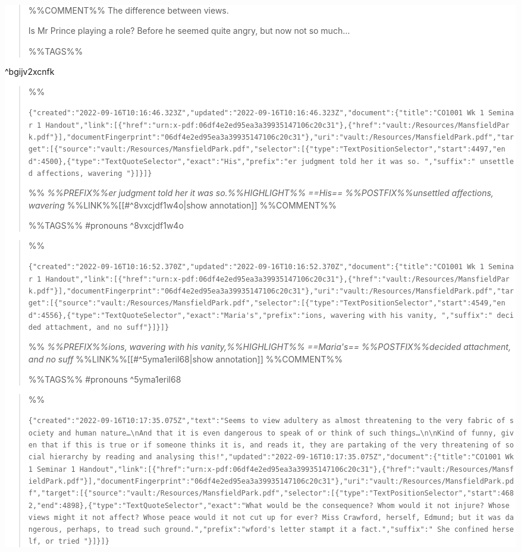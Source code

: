 >%%COMMENT%%
>The difference between views.
>
>Is Mr Prince playing a role? Before he seemed quite angry, but now not so much…
>
>
>%%TAGS%%
>
^bgijv2xcnfk



>%%
>```annotation-json
>{"created":"2022-09-16T10:16:46.323Z","updated":"2022-09-16T10:16:46.323Z","document":{"title":"CO1001 Wk 1 Seminar 1 Handout","link":[{"href":"urn:x-pdf:06df4e2ed95ea3a39935147106c20c31"},{"href":"vault:/Resources/MansfieldPark.pdf"}],"documentFingerprint":"06df4e2ed95ea3a39935147106c20c31"},"uri":"vault:/Resources/MansfieldPark.pdf","target":[{"source":"vault:/Resources/MansfieldPark.pdf","selector":[{"type":"TextPositionSelector","start":4497,"end":4500},{"type":"TextQuoteSelector","exact":"His","prefix":"er judgment told her it was so. ","suffix":" unsettled affections, wavering "}]}]}
>```
>%%
>*%%PREFIX%%er judgment told her it was so.%%HIGHLIGHT%% ==His== %%POSTFIX%%unsettled affections, wavering*
>%%LINK%%[[#^8vxcjdf1w4o|show annotation]]
>%%COMMENT%%
>
>%%TAGS%%
>#pronouns
^8vxcjdf1w4o


>%%
>```annotation-json
>{"created":"2022-09-16T10:16:52.370Z","updated":"2022-09-16T10:16:52.370Z","document":{"title":"CO1001 Wk 1 Seminar 1 Handout","link":[{"href":"urn:x-pdf:06df4e2ed95ea3a39935147106c20c31"},{"href":"vault:/Resources/MansfieldPark.pdf"}],"documentFingerprint":"06df4e2ed95ea3a39935147106c20c31"},"uri":"vault:/Resources/MansfieldPark.pdf","target":[{"source":"vault:/Resources/MansfieldPark.pdf","selector":[{"type":"TextPositionSelector","start":4549,"end":4556},{"type":"TextQuoteSelector","exact":"Maria's","prefix":"ions, wavering with his vanity, ","suffix":" decided attachment, and no suff"}]}]}
>```
>%%
>*%%PREFIX%%ions, wavering with his vanity,%%HIGHLIGHT%% ==Maria's== %%POSTFIX%%decided attachment, and no suff*
>%%LINK%%[[#^5yma1eril68|show annotation]]
>%%COMMENT%%
>
>%%TAGS%%
>#pronouns
^5yma1eril68


>%%
>```annotation-json
>{"created":"2022-09-16T10:17:35.075Z","text":"Seems to view adultery as almost threatening to the very fabric of society and human nature…\nAnd that it is even dangerous to speak of or think of such things…\n\nKind of funny, given that if this is true or if someone thinks it is, and reads it, they are partaking of the very threatening of social hierarchy by reading and analysing this!","updated":"2022-09-16T10:17:35.075Z","document":{"title":"CO1001 Wk 1 Seminar 1 Handout","link":[{"href":"urn:x-pdf:06df4e2ed95ea3a39935147106c20c31"},{"href":"vault:/Resources/MansfieldPark.pdf"}],"documentFingerprint":"06df4e2ed95ea3a39935147106c20c31"},"uri":"vault:/Resources/MansfieldPark.pdf","target":[{"source":"vault:/Resources/MansfieldPark.pdf","selector":[{"type":"TextPositionSelector","start":4682,"end":4898},{"type":"TextQuoteSelector","exact":"What would be the consequence? Whom would it not injure? Whose views might it not affect? Whose peace would it not cut up for ever? Miss Crawford, herself, Edmund; but it was dangerous, perhaps, to tread such ground.","prefix":"wford's letter stampt it a fact.","suffix":" She confined herself, or tried "}]}]}